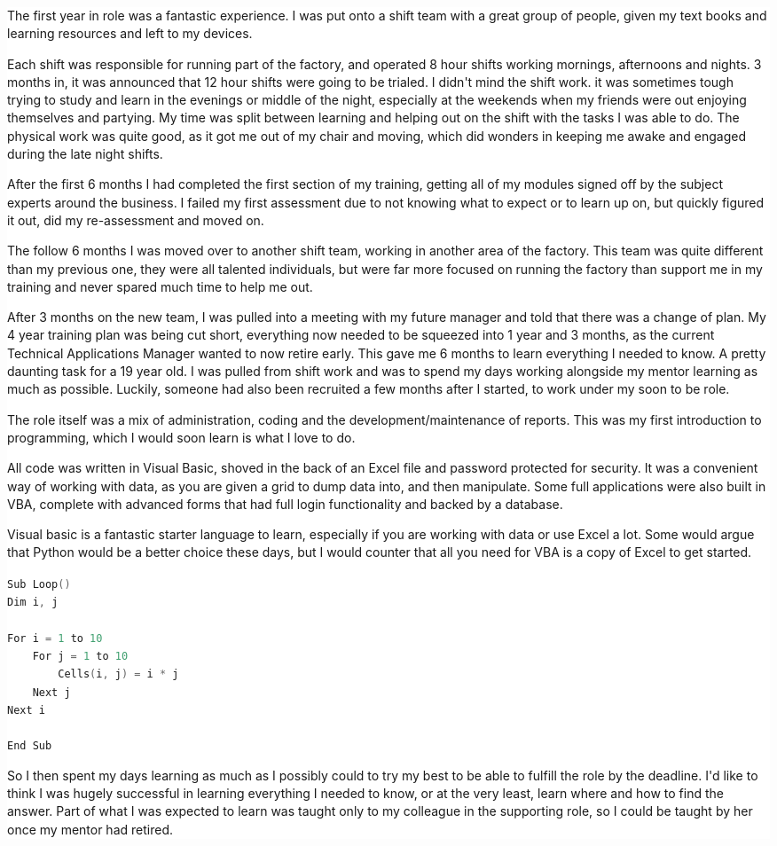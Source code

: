 The first year in role was a fantastic experience. I was put onto a shift team with a great group of people, given my text books and learning resources and left to my devices.

Each shift was responsible for running part of the factory, and operated 8 hour shifts working mornings, afternoons and nights. 3 months in, it was announced that 12 hour shifts were going to be trialed. I didn't mind the shift work. it was sometimes tough trying to study and learn in the evenings or middle of the night, especially at the weekends when my friends were out enjoying themselves and partying. My time was split between learning and helping out on the shift with the tasks I was able to do. The physical work was quite good, as it got me out of my chair and moving, which did wonders in keeping me awake and engaged during the late night shifts.

After the first 6 months I had completed the first section of my training, getting all of my modules signed off by the subject experts around the business. I failed my first assessment due to not knowing what to expect or to learn up on, but quickly figured it out, did my re-assessment and moved on.

The follow 6 months I was moved over to another shift team, working in another area of the factory. This team was quite different than my previous one, they were all talented individuals, but were far more focused on running the factory than support me in my training and never spared much time to help me out.

After 3 months on the new team, I was pulled into a meeting with my future manager and told that there was a change of plan. My 4 year training plan was being cut short, everything now needed to be squeezed into 1 year and 3 months, as the current Technical Applications Manager wanted to now retire early. This gave me 6 months to learn everything I needed to know. A pretty daunting task for a 19 year old. I was pulled from shift work and was to spend my days working alongside my mentor learning as much as possible. Luckily, someone had also been recruited a few months after I started, to work under my soon to be role.

The role itself was a mix of administration, coding and the development/maintenance of reports. This was my first introduction to programming, which I would soon learn is what I love to do.

All code was written in Visual Basic, shoved in the back of an Excel file and password protected for security. It was a convenient way of working with data, as you are given a grid to dump data into, and then manipulate. Some full applications were also built in VBA, complete with advanced forms that had full login functionality and backed by a database.

Visual basic is a fantastic starter language to learn, especially if you are working with data or use Excel a lot. Some would argue that Python would be a better choice these days, but I would counter that all you need for VBA is a copy of Excel to get started.

```c
Sub Loop()
Dim i, j

For i = 1 to 10
    For j = 1 to 10
        Cells(i, j) = i * j
    Next j
Next i

End Sub
```

So I then spent my days learning as much as I possibly could to try my best to be able to fulfill the role by the deadline. I'd like to think I was hugely successful in learning everything I needed to know, or at the very least, learn where and how to find the answer. Part of what I was expected to learn was taught only to my colleague in the supporting role, so I could be taught by her once my mentor had retired.
